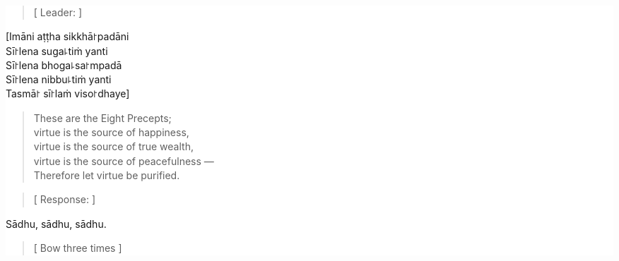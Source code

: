 > [ Leader: ]

</div>

[Imāni aṭṭha sikkhā꜓padāni\
Sī꜓lena suga꜕tiṁ yanti\
Sī꜓lena bhoga꜕sa꜓mpadā\
Sī꜓lena nibbu꜕tiṁ yanti\
Tasmā꜓ sī꜓laṁ viso꜓dhaye]

<div class="english">

> These are the Eight Precepts;\
> virtue is the source of happiness,\
> virtue is the source of true wealth,\
> virtue is the source of peacefulness —\
> Therefore let virtue be purified.

</div>

<div class="instruction">

> [ Response: ]

</div>

Sādhu, sādhu, sādhu.

<div class="instruction">

> [ Bow three times ]

</div>
